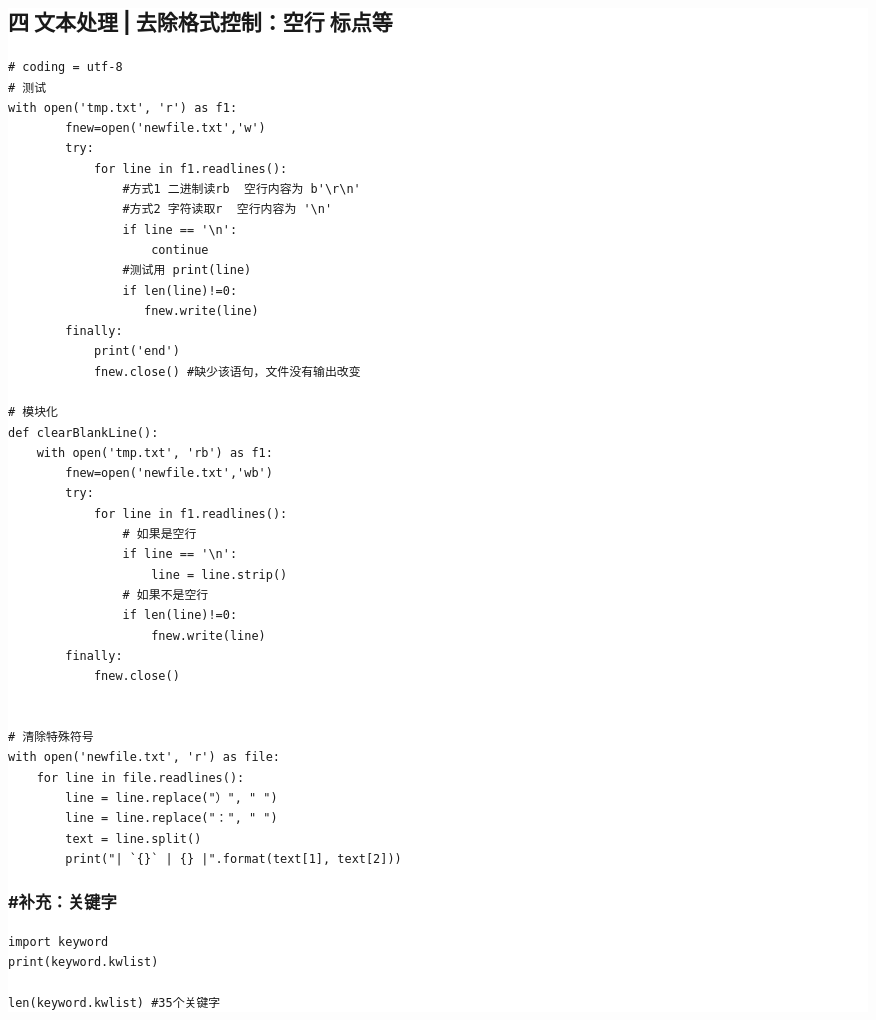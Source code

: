 





## 四 文本处理 | 去除格式控制：空行 标点等

```
# coding = utf-8
# 测试
with open('tmp.txt', 'r') as f1:
        fnew=open('newfile.txt','w')  
        try:
            for line in f1.readlines():
                #方式1 二进制读rb  空行内容为 b'\r\n'
                #方式2 字符读取r  空行内容为 '\n'
                if line == '\n': 
                    continue
                #测试用 print(line)
                if len(line)!=0:
                   fnew.write(line)
        finally:
            print('end')
            fnew.close() #缺少该语句，文件没有输出改变

# 模块化
def clearBlankLine():
    with open('tmp.txt', 'rb') as f1:
        fnew=open('newfile.txt','wb')  
        try:
            for line in f1.readlines():
                # 如果是空行
                if line == '\n':
                    line = line.strip()
                # 如果不是空行
                if len(line)!=0:
                    fnew.write(line)
        finally:
            fnew.close()
            

# 清除特殊符号
with open('newfile.txt', 'r') as file:
    for line in file.readlines():
        line = line.replace("）", " ")
        line = line.replace("：", " ")
        text = line.split()
        print("| `{}` | {} |".format(text[1], text[2]))
```

### #补充：关键字

```
import keyword
print(keyword.kwlist)

len(keyword.kwlist) #35个关键字
```
